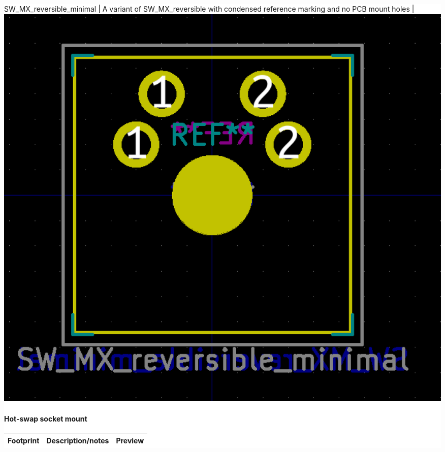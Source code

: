 SW_MX_reversible_minimal | A variant of SW_MX_reversible with condensed reference marking and no PCB mount holes | ![SW_MX_reversible_minimal](images/SW_MX_reversible_minimal.png)

#### Hot-swap socket mount

Footprint | Description/notes | Preview
--------- | ----------------- | -------